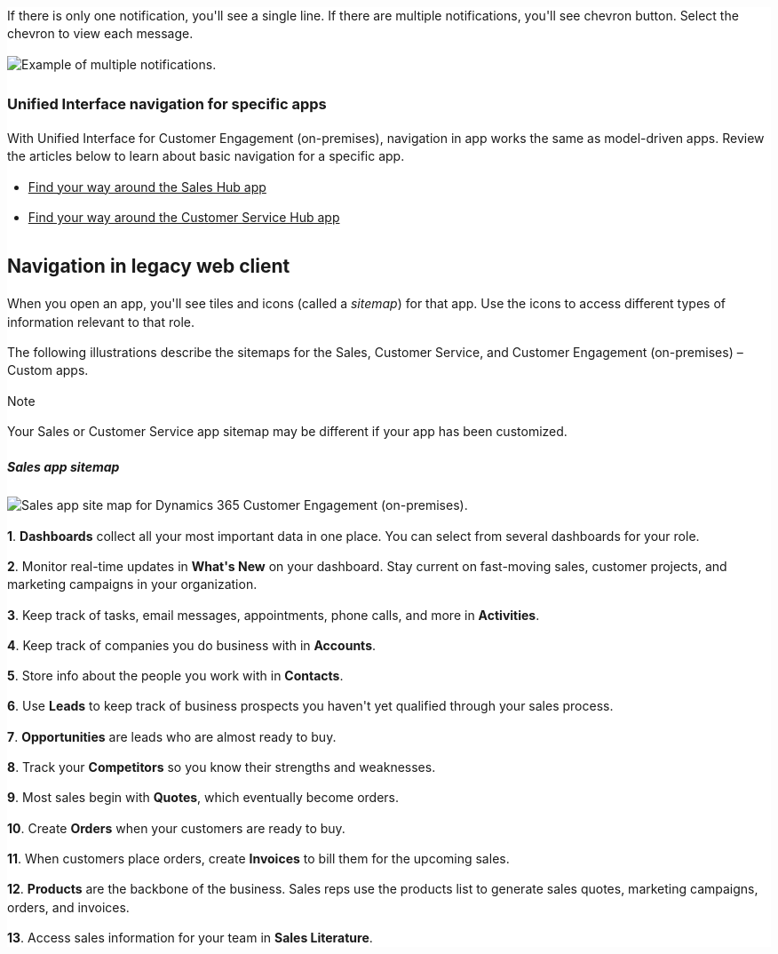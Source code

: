 If there is only one notification, you'll see a single line. If there are multiple notifications, you'll see chevron button. Select the chevron to view each message.

![Example of multiple notifications.](media/multiple_notification.png "Example of multiple notifications")


### Unified Interface navigation for specific apps

With Unified Interface for Customer Engagement (on-premises), navigation in app works the same as model-driven apps. Review the articles below to learn about basic navigation for a specific app.

- [Find your way around the Sales Hub app](/dynamics365/sales/intro-saleshub)

- [Find your way around the Customer Service Hub app](/dynamics365/customer-service/customer-service-hub-user-guide-basics#understand-the-site-map-navigation)

## Navigation in legacy web client

When you open an app, you'll see tiles and icons (called a *sitemap*) for that app. Use the icons to access different types of information relevant to that role.  
  
 The following illustrations describe the sitemaps for the  Sales, Customer Service, and Customer Engagement (on-premises) – Custom apps.  
  
> [!NOTE]
>  Your Sales or Customer Service app sitemap may be different if your app has been customized.  
  
##### Sales app sitemap  
 ![Sales app site map for Dynamics 365 Customer Engagement (on-premises).](../basics/media/sales-app-site-map-for-dynamics-365.png "Sales app site map for Dynamics 365 Customer Engagement (on-premises)")  
  
 **1**. **Dashboards** collect all your most important data in one place. You can select from several dashboards for your role.  
  
 **2**. Monitor real-time updates in **What's New** on your dashboard. Stay current on fast-moving sales, customer projects, and marketing campaigns in your organization.  
  
 **3**. Keep track of tasks, email messages, appointments, phone calls, and more in **Activities**.  
  
 **4**. Keep track of companies you do business with in **Accounts**.  
  
 **5**. Store info about the people you work with in **Contacts**.  
  
 **6**. Use **Leads** to keep track of business prospects you haven't yet qualified through your sales process.  
  
 **7**. **Opportunities** are leads who are almost ready to buy.  
  
 **8**. Track your **Competitors** so you know their strengths and weaknesses.  
  
 **9**. Most sales begin with **Quotes**, which eventually become orders.  
  
 **10**. Create **Orders** when your customers are ready to buy.  
  
 **11**. When customers place orders, create **Invoices** to bill them for the upcoming sales.  
  
 **12**. **Products** are the backbone of the business. Sales reps use the products list to generate sales quotes, marketing campaigns, orders, and invoices.  
  
 **13**. Access sales information for your team in **Sales Literature**.  
  